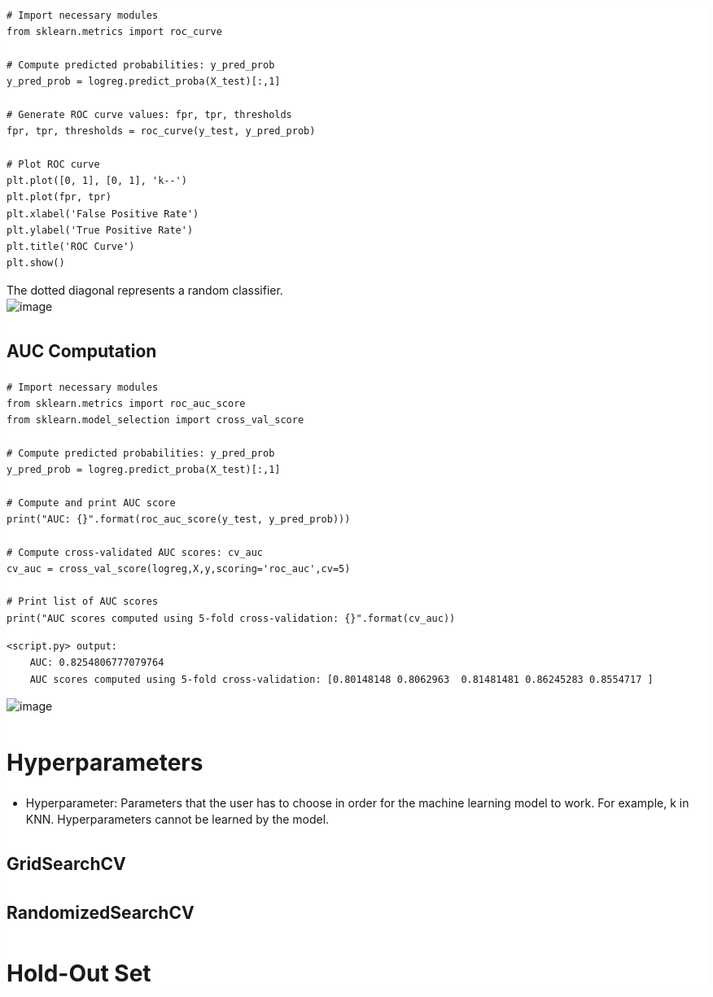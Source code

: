 ```python3
# Import necessary modules
from sklearn.metrics import roc_curve

# Compute predicted probabilities: y_pred_prob
y_pred_prob = logreg.predict_proba(X_test)[:,1]

# Generate ROC curve values: fpr, tpr, thresholds
fpr, tpr, thresholds = roc_curve(y_test, y_pred_prob)

# Plot ROC curve
plt.plot([0, 1], [0, 1], 'k--')
plt.plot(fpr, tpr)
plt.xlabel('False Positive Rate')
plt.ylabel('True Positive Rate')
plt.title('ROC Curve')
plt.show()
```
The dotted diagonal represents a random classifier.  
![image](https://user-images.githubusercontent.com/47924318/121441477-e4080280-c957-11eb-839c-19f3f5b3b645.png)

## AUC Computation

```python3
# Import necessary modules
from sklearn.metrics import roc_auc_score
from sklearn.model_selection import cross_val_score

# Compute predicted probabilities: y_pred_prob
y_pred_prob = logreg.predict_proba(X_test)[:,1]

# Compute and print AUC score
print("AUC: {}".format(roc_auc_score(y_test, y_pred_prob)))

# Compute cross-validated AUC scores: cv_auc
cv_auc = cross_val_score(logreg,X,y,scoring='roc_auc',cv=5)

# Print list of AUC scores
print("AUC scores computed using 5-fold cross-validation: {}".format(cv_auc))
```
```
<script.py> output:
    AUC: 0.8254806777079764
    AUC scores computed using 5-fold cross-validation: [0.80148148 0.8062963  0.81481481 0.86245283 0.8554717 ]
```
![image](https://user-images.githubusercontent.com/47924318/121971633-2f028b00-cd47-11eb-8aa4-865fe7ac110d.png)

# Hyperparameters

- Hyperparameter:  Parameters that the user has to choose in order for the machine learning model to work. For example, k in KNN.  Hyperparameters cannot be learned by the model.

## GridSearchCV

## RandomizedSearchCV

# Hold-Out Set
